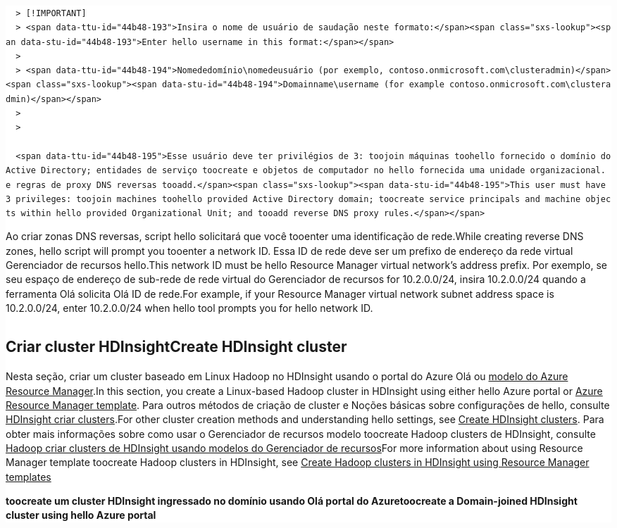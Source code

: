       > [!IMPORTANT]
      > <span data-ttu-id="44b48-193">Insira o nome de usuário de saudação neste formato:</span><span class="sxs-lookup"><span data-stu-id="44b48-193">Enter hello username in this format:</span></span> 
      > 
      > <span data-ttu-id="44b48-194">Nomededomínio\nomedeusuário (por exemplo, contoso.onmicrosoft.com\clusteradmin)</span><span class="sxs-lookup"><span data-stu-id="44b48-194">Domainname\username (for example contoso.onmicrosoft.com\clusteradmin)</span></span>
      > 
      > 
      
      <span data-ttu-id="44b48-195">Esse usuário deve ter privilégios de 3: toojoin máquinas toohello fornecido o domínio do Active Directory; entidades de serviço toocreate e objetos de computador no hello fornecida uma unidade organizacional. e regras de proxy DNS reversas tooadd.</span><span class="sxs-lookup"><span data-stu-id="44b48-195">This user must have 3 privileges: toojoin machines toohello provided Active Directory domain; toocreate service principals and machine objects within hello provided Organizational Unit; and tooadd reverse DNS proxy rules.</span></span>

<span data-ttu-id="44b48-196">Ao criar zonas DNS reversas, script hello solicitará que você tooenter uma identificação de rede.</span><span class="sxs-lookup"><span data-stu-id="44b48-196">While creating reverse DNS zones, hello script will prompt you tooenter a network ID.</span></span> <span data-ttu-id="44b48-197">Essa ID de rede deve ser um prefixo de endereço da rede virtual Gerenciador de recursos hello.</span><span class="sxs-lookup"><span data-stu-id="44b48-197">This network ID must be hello Resource Manager virtual network’s address prefix.</span></span> <span data-ttu-id="44b48-198">Por exemplo, se seu espaço de endereço de sub-rede de rede virtual do Gerenciador de recursos for 10.2.0.0/24, insira 10.2.0.0/24 quando a ferramenta Olá solicita Olá ID de rede.</span><span class="sxs-lookup"><span data-stu-id="44b48-198">For example, if your Resource Manager virtual network subnet address space is 10.2.0.0/24, enter 10.2.0.0/24 when hello tool prompts you for hello network ID.</span></span> 

## <a name="create-hdinsight-cluster"></a><span data-ttu-id="44b48-199">Criar cluster HDInsight</span><span class="sxs-lookup"><span data-stu-id="44b48-199">Create HDInsight cluster</span></span>
<span data-ttu-id="44b48-200">Nesta seção, criar um cluster baseado em Linux Hadoop no HDInsight usando o portal do Azure Olá ou [modelo do Azure Resource Manager](../azure-resource-manager/resource-group-template-deploy.md).</span><span class="sxs-lookup"><span data-stu-id="44b48-200">In this section, you create a Linux-based Hadoop cluster in HDInsight using either hello Azure portal or [Azure Resource Manager template](../azure-resource-manager/resource-group-template-deploy.md).</span></span> <span data-ttu-id="44b48-201">Para outros métodos de criação de cluster e Noções básicas sobre configurações de hello, consulte [HDInsight criar clusters](hdinsight-hadoop-provision-linux-clusters.md).</span><span class="sxs-lookup"><span data-stu-id="44b48-201">For other cluster creation methods and understanding hello settings, see [Create HDInsight clusters](hdinsight-hadoop-provision-linux-clusters.md).</span></span> <span data-ttu-id="44b48-202">Para obter mais informações sobre como usar o Gerenciador de recursos modelo toocreate Hadoop clusters de HDInsight, consulte [Hadoop criar clusters de HDInsight usando modelos do Gerenciador de recursos](hdinsight-hadoop-create-windows-clusters-arm-templates.md)</span><span class="sxs-lookup"><span data-stu-id="44b48-202">For more information about using Resource Manager template toocreate Hadoop clusters in HDInsight, see [Create Hadoop clusters in HDInsight using Resource Manager templates](hdinsight-hadoop-create-windows-clusters-arm-templates.md)</span></span>

<span data-ttu-id="44b48-203">**toocreate um cluster HDInsight ingressado no domínio usando Olá portal do Azure**</span><span class="sxs-lookup"><span data-stu-id="44b48-203">**toocreate a Domain-joined HDInsight cluster using hello Azure portal**</span></span>
